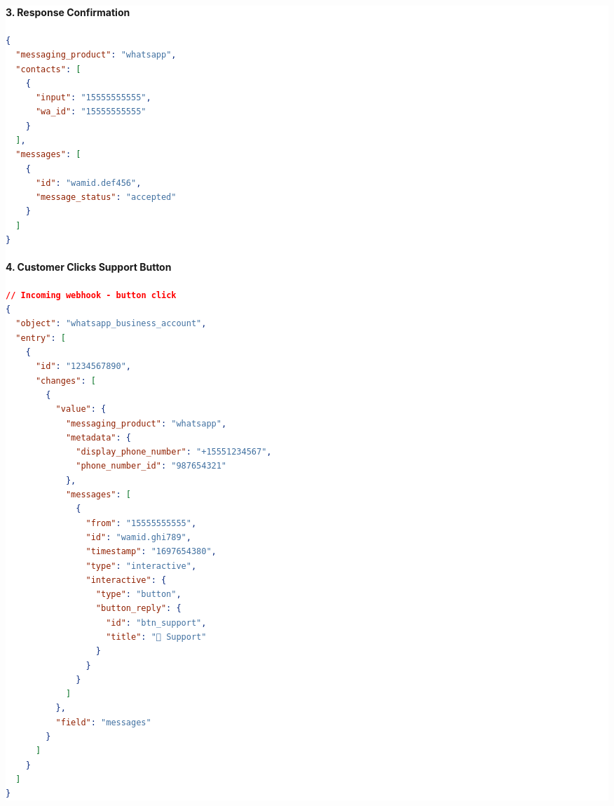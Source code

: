 #### 3. Response Confirmation
```json
{
  "messaging_product": "whatsapp",
  "contacts": [
    {
      "input": "15555555555",
      "wa_id": "15555555555"
    }
  ],
  "messages": [
    {
      "id": "wamid.def456",
      "message_status": "accepted"
    }
  ]
}
```

#### 4. Customer Clicks Support Button
```json
// Incoming webhook - button click
{
  "object": "whatsapp_business_account",
  "entry": [
    {
      "id": "1234567890",
      "changes": [
        {
          "value": {
            "messaging_product": "whatsapp",
            "metadata": {
              "display_phone_number": "+15551234567",
              "phone_number_id": "987654321"
            },
            "messages": [
              {
                "from": "15555555555",
                "id": "wamid.ghi789",
                "timestamp": "1697654380",
                "type": "interactive",
                "interactive": {
                  "type": "button",
                  "button_reply": {
                    "id": "btn_support",
                    "title": "💬 Support"
                  }
                }
              }
            ]
          },
          "field": "messages"
        }
      ]
    }
  ]
}
```

